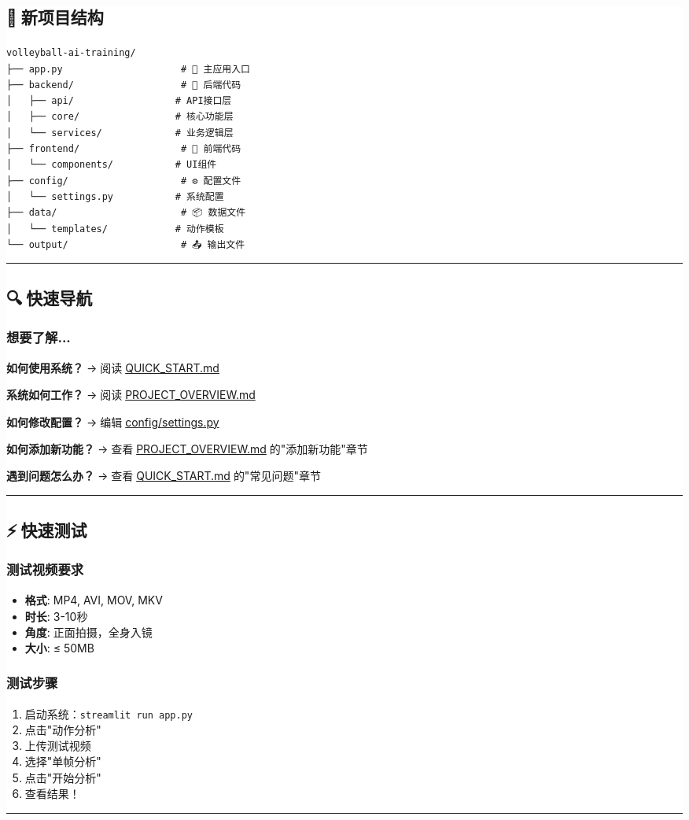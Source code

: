 ## 📁 新项目结构

```
volleyball-ai-training/
├── app.py                     # 🚀 主应用入口
├── backend/                   # 🔧 后端代码
│   ├── api/                  # API接口层
│   ├── core/                 # 核心功能层
│   └── services/             # 业务逻辑层
├── frontend/                  # 🎨 前端代码
│   └── components/           # UI组件
├── config/                    # ⚙️ 配置文件
│   └── settings.py           # 系统配置
├── data/                      # 📦 数据文件
│   └── templates/            # 动作模板
└── output/                    # 📤 输出文件
```

---

## 🔍 快速导航

### 想要了解...

**如何使用系统？**
→ 阅读 [QUICK_START.md](QUICK_START.md)

**系统如何工作？**
→ 阅读 [PROJECT_OVERVIEW.md](PROJECT_OVERVIEW.md)

**如何修改配置？**
→ 编辑 [config/settings.py](config/settings.py)

**如何添加新功能？**
→ 查看 [PROJECT_OVERVIEW.md](PROJECT_OVERVIEW.md) 的"添加新功能"章节

**遇到问题怎么办？**
→ 查看 [QUICK_START.md](QUICK_START.md) 的"常见问题"章节

---

## ⚡ 快速测试

### 测试视频要求
- **格式**: MP4, AVI, MOV, MKV
- **时长**: 3-10秒
- **角度**: 正面拍摄，全身入镜
- **大小**: ≤ 50MB

### 测试步骤
1. 启动系统：`streamlit run app.py`
2. 点击"动作分析"
3. 上传测试视频
4. 选择"单帧分析"
5. 点击"开始分析"
6. 查看结果！

---
